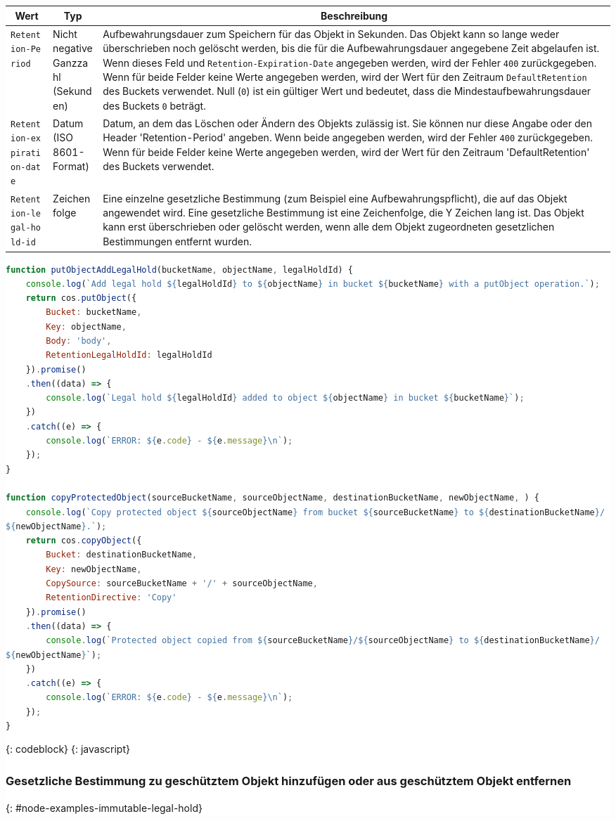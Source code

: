 | Wert | Typ	| Beschreibung |
| --- | --- | --- | 
|`Retention-Period` | Nicht negative Ganzzahl (Sekunden) | Aufbewahrungsdauer zum Speichern für das Objekt in Sekunden. Das Objekt kann so lange weder überschrieben noch gelöscht werden, bis die für die Aufbewahrungsdauer angegebene Zeit abgelaufen ist. Wenn dieses Feld und `Retention-Expiration-Date` angegeben werden, wird der Fehler `400` zurückgegeben. Wenn für beide Felder keine Werte angegeben werden, wird der Wert für den Zeitraum `DefaultRetention` des Buckets verwendet. Null (`0`) ist ein gültiger Wert und bedeutet, dass die Mindestaufbewahrungsdauer des Buckets `0` beträgt. |
| `Retention-expiration-date` | Datum (ISO 8601-Format) | Datum, an dem das Löschen oder Ändern des Objekts zulässig ist. Sie können nur diese Angabe oder den Header 'Retention-Period' angeben. Wenn beide angegeben werden, wird der Fehler `400` zurückgegeben. Wenn für beide Felder keine Werte angegeben werden, wird der Wert für den Zeitraum 'DefaultRetention' des Buckets verwendet. |
| `Retention-legal-hold-id` | Zeichenfolge | Eine einzelne gesetzliche Bestimmung (zum Beispiel eine Aufbewahrungspflicht), die auf das Objekt angewendet wird. Eine gesetzliche Bestimmung ist eine Zeichenfolge, die Y Zeichen lang ist. Das Objekt kann erst überschrieben oder gelöscht werden, wenn alle dem Objekt zugeordneten gesetzlichen Bestimmungen entfernt wurden. |

```js
function putObjectAddLegalHold(bucketName, objectName, legalHoldId) {
    console.log(`Add legal hold ${legalHoldId} to ${objectName} in bucket ${bucketName} with a putObject operation.`);
    return cos.putObject({
        Bucket: bucketName,
        Key: objectName,
        Body: 'body',
        RetentionLegalHoldId: legalHoldId
    }).promise()
    .then((data) => {
        console.log(`Legal hold ${legalHoldId} added to object ${objectName} in bucket ${bucketName}`);
    })
    .catch((e) => {
        console.log(`ERROR: ${e.code} - ${e.message}\n`);
    });
}

function copyProtectedObject(sourceBucketName, sourceObjectName, destinationBucketName, newObjectName, ) {
    console.log(`Copy protected object ${sourceObjectName} from bucket ${sourceBucketName} to ${destinationBucketName}/${newObjectName}.`);
    return cos.copyObject({
        Bucket: destinationBucketName,
        Key: newObjectName,
        CopySource: sourceBucketName + '/' + sourceObjectName,
        RetentionDirective: 'Copy'
    }).promise()
    .then((data) => {
        console.log(`Protected object copied from ${sourceBucketName}/${sourceObjectName} to ${destinationBucketName}/${newObjectName}`);
    })
    .catch((e) => {
        console.log(`ERROR: ${e.code} - ${e.message}\n`);
    });
}
```
{: codeblock}
{: javascript}

### Gesetzliche Bestimmung zu geschütztem Objekt hinzufügen oder aus geschütztem Objekt entfernen
{: #node-examples-immutable-legal-hold}
